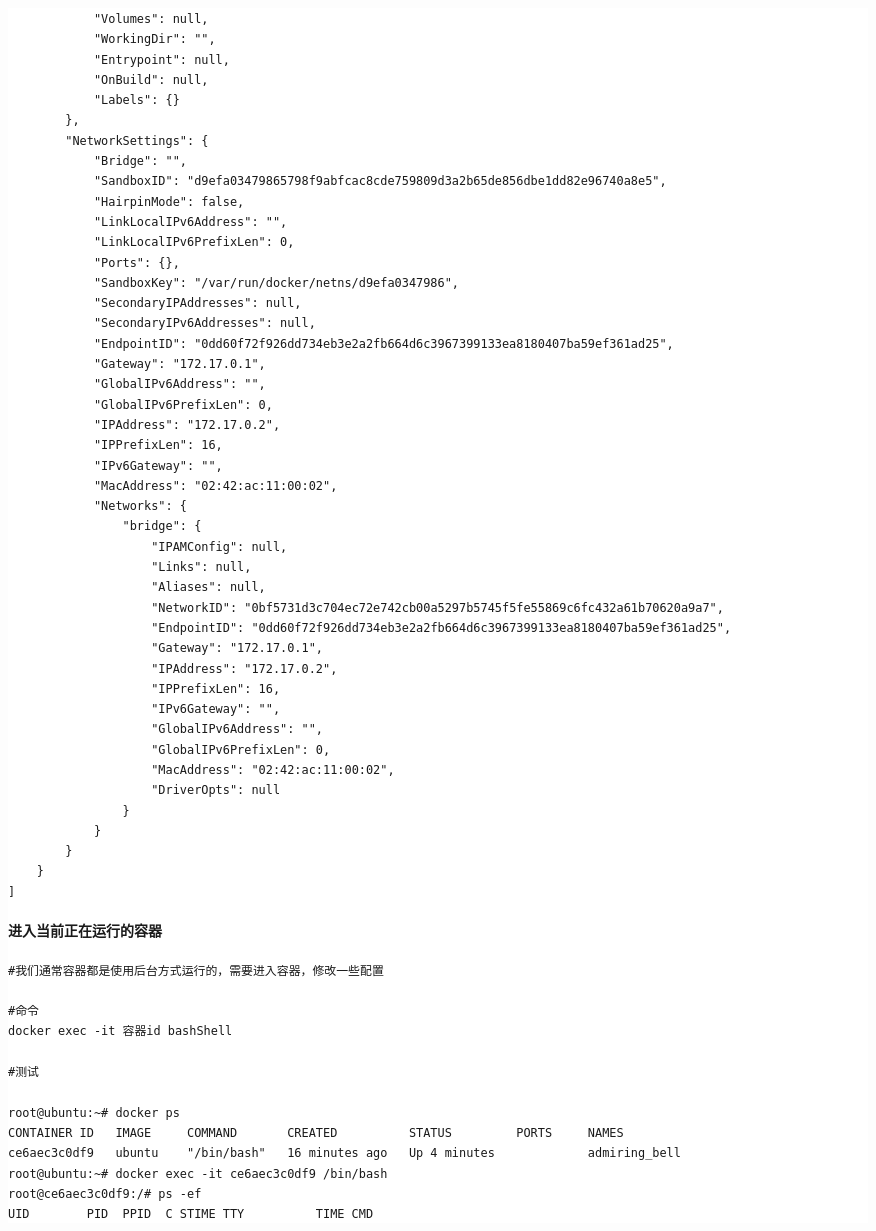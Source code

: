 ```shell
            "Volumes": null,
            "WorkingDir": "",
            "Entrypoint": null,
            "OnBuild": null,
            "Labels": {}
        },
        "NetworkSettings": {
            "Bridge": "",
            "SandboxID": "d9efa03479865798f9abfcac8cde759809d3a2b65de856dbe1dd82e96740a8e5",
            "HairpinMode": false,
            "LinkLocalIPv6Address": "",
            "LinkLocalIPv6PrefixLen": 0,
            "Ports": {},
            "SandboxKey": "/var/run/docker/netns/d9efa0347986",
            "SecondaryIPAddresses": null,
            "SecondaryIPv6Addresses": null,
            "EndpointID": "0dd60f72f926dd734eb3e2a2fb664d6c3967399133ea8180407ba59ef361ad25",
            "Gateway": "172.17.0.1",
            "GlobalIPv6Address": "",
            "GlobalIPv6PrefixLen": 0,
            "IPAddress": "172.17.0.2",
            "IPPrefixLen": 16,
            "IPv6Gateway": "",
            "MacAddress": "02:42:ac:11:00:02",
            "Networks": {
                "bridge": {
                    "IPAMConfig": null,
                    "Links": null,
                    "Aliases": null,
                    "NetworkID": "0bf5731d3c704ec72e742cb00a5297b5745f5fe55869c6fc432a61b70620a9a7",
                    "EndpointID": "0dd60f72f926dd734eb3e2a2fb664d6c3967399133ea8180407ba59ef361ad25",
                    "Gateway": "172.17.0.1",
                    "IPAddress": "172.17.0.2",
                    "IPPrefixLen": 16,
                    "IPv6Gateway": "",
                    "GlobalIPv6Address": "",
                    "GlobalIPv6PrefixLen": 0,
                    "MacAddress": "02:42:ac:11:00:02",
                    "DriverOpts": null
                }
            }
        }
    }
]
```

#### 进入当前正在运行的容器

```shell
#我们通常容器都是使用后台方式运行的，需要进入容器，修改一些配置

#命令
docker exec -it 容器id bashShell 

#测试

root@ubuntu:~# docker ps
CONTAINER ID   IMAGE     COMMAND       CREATED          STATUS         PORTS     NAMES
ce6aec3c0df9   ubuntu    "/bin/bash"   16 minutes ago   Up 4 minutes             admiring_bell
root@ubuntu:~# docker exec -it ce6aec3c0df9 /bin/bash
root@ce6aec3c0df9:/# ps -ef
UID        PID  PPID  C STIME TTY          TIME CMD
```